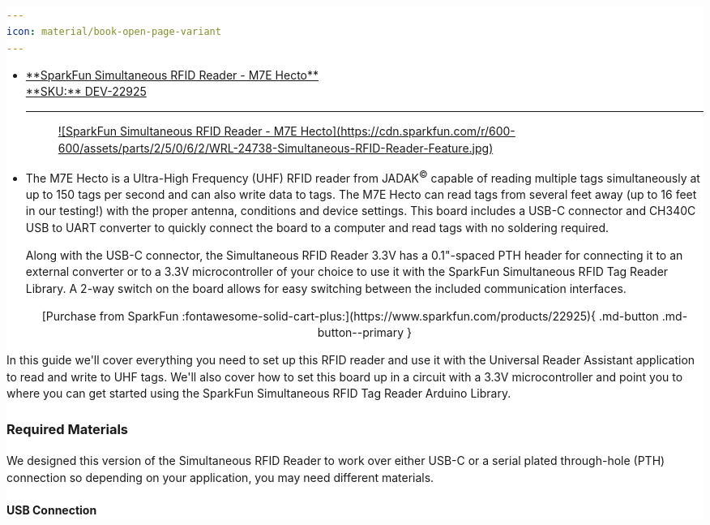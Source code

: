 ```yaml
---
icon: material/book-open-page-variant
---
```


<div class="grid cards desc" markdown>

-   <a href="https://www.sparkfun.com/products/22925">
    **SparkFun Simultaneous RFID Reader - M7E Hecto**<br>
    **SKU:** DEV-22925

    ---

    <figure markdown>
    ![SparkFun Simultaneous RFID Reader - M7E Hecto](https://cdn.sparkfun.com/r/600-600/assets/parts/2/5/0/6/2/WRL-24738-Simultaneous-RFID-Reader-Feature.jpg)
    </figure></a>

    <center>
    <article class="video_desc">
    <iframe src="https://www.youtube.com/embed/ITT54OnKUzM" title="Product Showcase: SparkFun Simultaneous RFID Reader - M7E" frameborder="0" allow="accelerometer; autoplay; clipboard-write;encrypted-media; gyroscope; picture-in-picture" allowfullscreen></iframe>
    </article>
    </center>

-   The M7E Hecto is a Ultra-High Frequency (UHF) RFID reader from JADAK<sup>&copy;</sup> capable of reading multiple tags simultaneously at up to 150 tags per second and can also write data to tags. The M7E Hecto can read tags from several feet away (up to 16 feet in our testing!) with the proper antenna, conditions and device settings. This board includes a USB-C connector and CH340C USB to UART converter to quickly connect the board to a computer and read tags with no soldering required.

    Along with the USB-C connector, the Simultaneous RFID Reader 3.3V has a 0.1"-spaced PTH header for connecting it to an external converter or to a 3.3V microcontroller of your choice to use it with the SparkFun Simultaneous RFID Tag Reader Library. A 2-way switch on the board allows for easy switching between the included communication interfaces.

    <center>
    [Purchase from SparkFun :fontawesome-solid-cart-plus:](https://www.sparkfun.com/products/22925){ .md-button .md-button--primary }
    </center>

</div>

In this guide we'll cover everything you need to set up this RFID reader and use it with the Universal Reader Assistant application to read and write to UHF tags. We'll also cover how to set this board up in a circuit with a 3.3V microcontroller and point you to where you can get started using the SparkFun Simultaneous RFID Tag Reader Arduino Library.

### Required Materials

We designed this version of the Simultaneous RFID Reader to work over either USB-C or a serial plated through-hole (PTH) connection so depending on your application, you may need different materials. 

#### USB Connection
